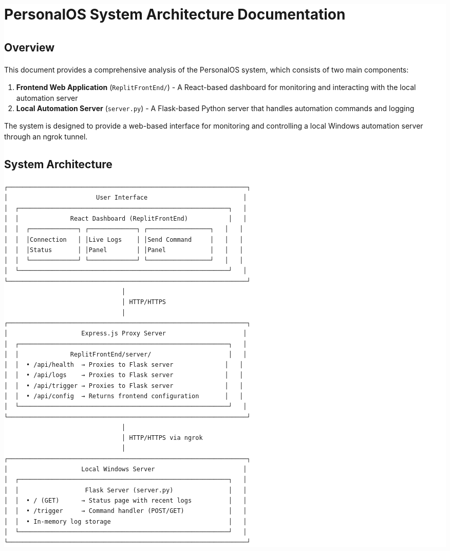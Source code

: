 # PersonalOS System Architecture Documentation

## Overview

This document provides a comprehensive analysis of the PersonalOS system, which consists of two main components:

1. **Frontend Web Application** (`ReplitFrontEnd/`) - A React-based dashboard for monitoring and interacting with the local automation server
2. **Local Automation Server** (`server.py`) - A Flask-based Python server that handles automation commands and logging

The system is designed to provide a web-based interface for monitoring and controlling a local Windows automation server through an ngrok tunnel.

## System Architecture

```
┌─────────────────────────────────────────────────────────────────┐
│                        User Interface                          │
│  ┌─────────────────────────────────────────────────────────┐   │
│  │              React Dashboard (ReplitFrontEnd)           │   │
│  │  ┌─────────────┐ ┌─────────────┐ ┌─────────────────┐   │   │
│  │  │Connection   │ │Live Logs    │ │Send Command     │   │   │
│  │  │Status       │ │Panel        │ │Panel            │   │   │
│  │  └─────────────┘ └─────────────┘ └─────────────────┘   │   │
│  └─────────────────────────────────────────────────────────┘   │
└─────────────────────────────────────────────────────────────────┘
                                │
                                │ HTTP/HTTPS
                                │
┌─────────────────────────────────────────────────────────────────┐
│                    Express.js Proxy Server                     │
│  ┌─────────────────────────────────────────────────────────┐   │
│  │              ReplitFrontEnd/server/                     │   │
│  │  • /api/health  → Proxies to Flask server              │   │
│  │  • /api/logs    → Proxies to Flask server              │   │
│  │  • /api/trigger → Proxies to Flask server              │   │
│  │  • /api/config  → Returns frontend configuration       │   │
│  └─────────────────────────────────────────────────────────┘   │
└─────────────────────────────────────────────────────────────────┘
                                │
                                │ HTTP/HTTPS via ngrok
                                │
┌─────────────────────────────────────────────────────────────────┐
│                    Local Windows Server                        │
│  ┌─────────────────────────────────────────────────────────┐   │
│  │                  Flask Server (server.py)               │   │
│  │  • / (GET)      → Status page with recent logs          │   │
│  │  • /trigger     → Command handler (POST/GET)            │   │
│  │  • In-memory log storage                                │   │
│  └─────────────────────────────────────────────────────────┘   │
└─────────────────────────────────────────────────────────────────┘
```
